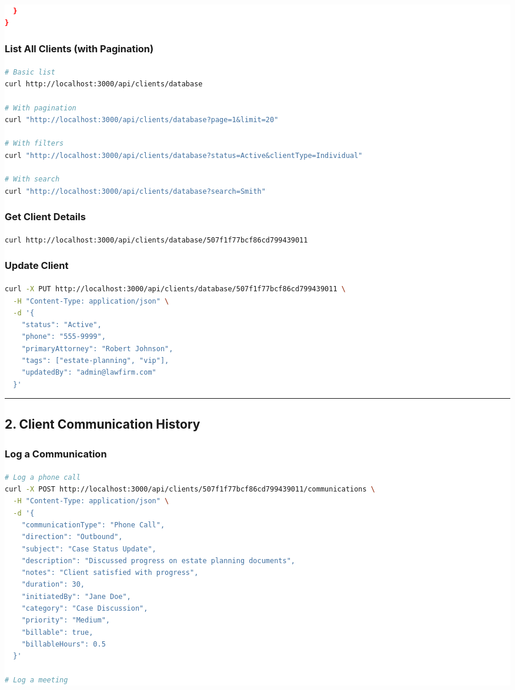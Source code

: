 ```json
  }
}
```

### List All Clients (with Pagination)

```bash
# Basic list
curl http://localhost:3000/api/clients/database

# With pagination
curl "http://localhost:3000/api/clients/database?page=1&limit=20"

# With filters
curl "http://localhost:3000/api/clients/database?status=Active&clientType=Individual"

# With search
curl "http://localhost:3000/api/clients/database?search=Smith"
```

### Get Client Details

```bash
curl http://localhost:3000/api/clients/database/507f1f77bcf86cd799439011
```

### Update Client

```bash
curl -X PUT http://localhost:3000/api/clients/database/507f1f77bcf86cd799439011 \
  -H "Content-Type: application/json" \
  -d '{
    "status": "Active",
    "phone": "555-9999",
    "primaryAttorney": "Robert Johnson",
    "tags": ["estate-planning", "vip"],
    "updatedBy": "admin@lawfirm.com"
  }'
```

---

## 2. Client Communication History

### Log a Communication

```bash
# Log a phone call
curl -X POST http://localhost:3000/api/clients/507f1f77bcf86cd799439011/communications \
  -H "Content-Type: application/json" \
  -d '{
    "communicationType": "Phone Call",
    "direction": "Outbound",
    "subject": "Case Status Update",
    "description": "Discussed progress on estate planning documents",
    "notes": "Client satisfied with progress",
    "duration": 30,
    "initiatedBy": "Jane Doe",
    "category": "Case Discussion",
    "priority": "Medium",
    "billable": true,
    "billableHours": 0.5
  }'

# Log a meeting
```